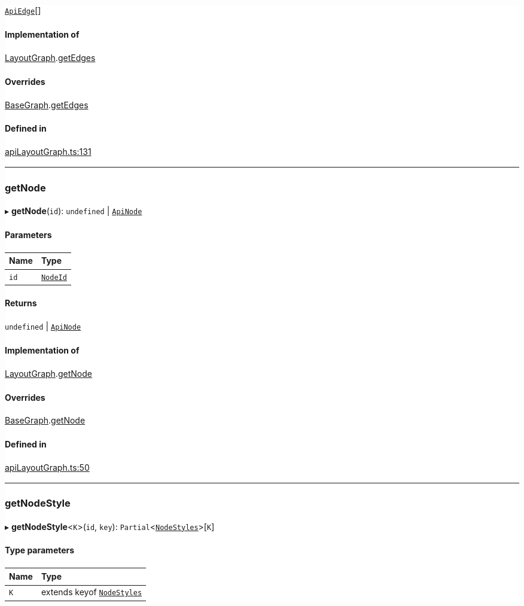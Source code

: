 [`ApiEdge`](ApiEdge.md)[]

#### Implementation of

[LayoutGraph](../interfaces/LayoutGraph.md).[getEdges](../interfaces/LayoutGraph.md#getedges)

#### Overrides

[BaseGraph](BaseGraph.md).[getEdges](BaseGraph.md#getedges)

#### Defined in

[apiLayoutGraph.ts:131](https://bitbucket.org/kineviz/graphxr-api/src/3b69512/src/apiLayoutGraph.ts#lines-131)

___

### getNode

▸ **getNode**(`id`): `undefined` \| [`ApiNode`](ApiNode.md)

#### Parameters

| Name | Type |
| :------ | :------ |
| `id` | [`NodeId`](../modules.md#nodeid) |

#### Returns

`undefined` \| [`ApiNode`](ApiNode.md)

#### Implementation of

[LayoutGraph](../interfaces/LayoutGraph.md).[getNode](../interfaces/LayoutGraph.md#getnode)

#### Overrides

[BaseGraph](BaseGraph.md).[getNode](BaseGraph.md#getnode)

#### Defined in

[apiLayoutGraph.ts:50](https://bitbucket.org/kineviz/graphxr-api/src/3b69512/src/apiLayoutGraph.ts#lines-50)

___

### getNodeStyle

▸ **getNodeStyle**<`K`\>(`id`, `key`): `Partial`<[`NodeStyles`](../modules.md#nodestyles)\>[`K`]

#### Type parameters

| Name | Type |
| :------ | :------ |
| `K` | extends keyof [`NodeStyles`](../modules.md#nodestyles) |
